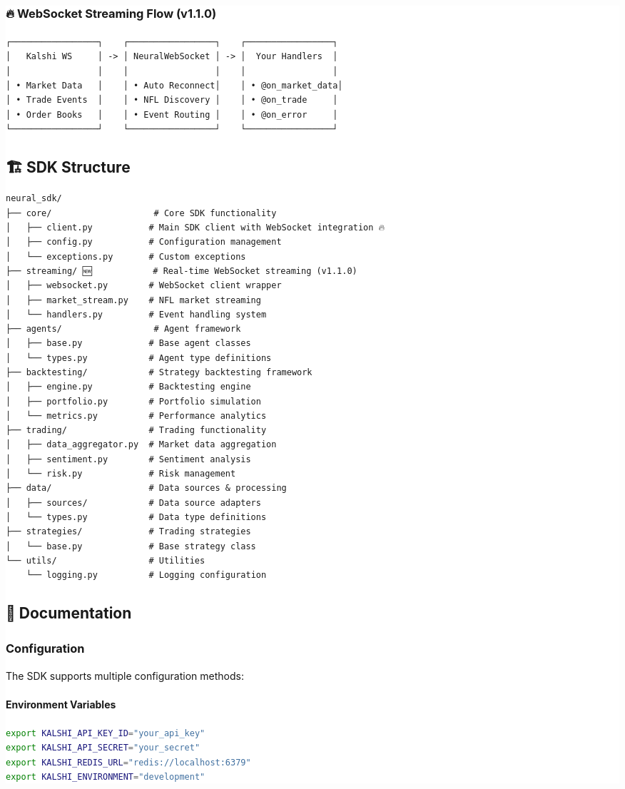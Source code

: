 ### 🔥 WebSocket Streaming Flow (v1.1.0)

```
┌─────────────────┐    ┌─────────────────┐    ┌─────────────────┐
│   Kalshi WS     │ -> │ NeuralWebSocket │ -> │  Your Handlers  │
│                 │    │                 │    │                 │
│ • Market Data   │    │ • Auto Reconnect│    │ • @on_market_data│
│ • Trade Events  │    │ • NFL Discovery │    │ • @on_trade     │
│ • Order Books   │    │ • Event Routing │    │ • @on_error     │
└─────────────────┘    └─────────────────┘    └─────────────────┘
```

## 🏗️ SDK Structure

```
neural_sdk/
├── core/                    # Core SDK functionality
│   ├── client.py           # Main SDK client with WebSocket integration 🔥
│   ├── config.py           # Configuration management
│   └── exceptions.py       # Custom exceptions
├── streaming/ 🆕            # Real-time WebSocket streaming (v1.1.0)
│   ├── websocket.py        # WebSocket client wrapper
│   ├── market_stream.py    # NFL market streaming
│   └── handlers.py         # Event handling system
├── agents/                  # Agent framework
│   ├── base.py             # Base agent classes
│   └── types.py            # Agent type definitions
├── backtesting/            # Strategy backtesting framework
│   ├── engine.py           # Backtesting engine
│   ├── portfolio.py        # Portfolio simulation
│   └── metrics.py          # Performance analytics
├── trading/                # Trading functionality
│   ├── data_aggregator.py  # Market data aggregation
│   ├── sentiment.py        # Sentiment analysis
│   └── risk.py             # Risk management
├── data/                   # Data sources & processing
│   ├── sources/            # Data source adapters
│   └── types.py            # Data type definitions
├── strategies/             # Trading strategies
│   └── base.py             # Base strategy class
└── utils/                  # Utilities
    └── logging.py          # Logging configuration
```

## 📖 Documentation

### Configuration

The SDK supports multiple configuration methods:

#### Environment Variables
```bash
export KALSHI_API_KEY_ID="your_api_key"
export KALSHI_API_SECRET="your_secret"
export KALSHI_REDIS_URL="redis://localhost:6379"
export KALSHI_ENVIRONMENT="development"
```

